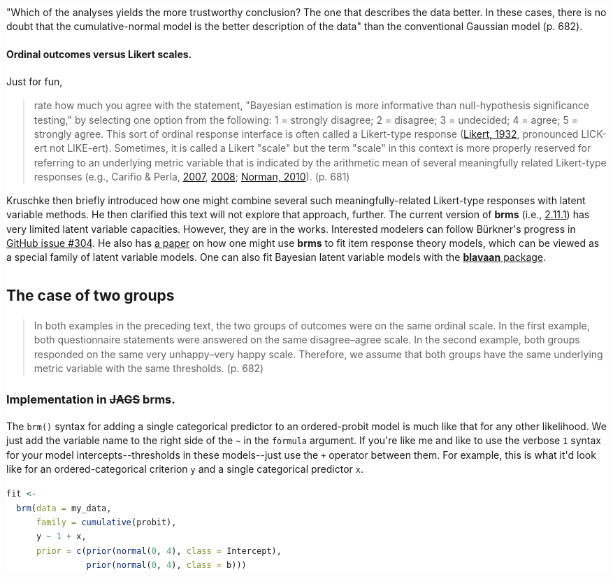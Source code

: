 "Which of the analyses yields the more trustworthy conclusion? The one that describes the data better. In these cases, there is no doubt that the cumulative-normal model is the better description of the data" than the conventional Gaussian model (p. 682).

#### Ordinal outcomes versus Likert scales.

Just for fun,

> rate how much you agree with the statement, "Bayesian estimation is more informative than null-hypothesis significance testing," by selecting one option from the following: 1 = strongly disagree; 2 = disagree; 3 = undecided; 4 = agree; 5 = strongly agree. This sort of ordinal response interface is often called a Likert-type response ([Likert, 1932](https://legacy.voteview.com/pdf/Likert_1932.pdf), pronounced LICK-ert not LIKE-ert). Sometimes, it is called a Likert "scale" but the term "scale" in this context is more properly reserved for referring to an underlying metric variable that is indicated by the arithmetic mean of several meaningfully related Likert-type responses (e.g., Carifio & Perla, [2007](https://thescipub.com/pdf/10.3844/jssp.2007.106.116), [2008](https://pdfs.semanticscholar.org/795d/7d9c30bb0ba54d078215f9239a865960eea6.pdf); [Norman, 2010](https://www.researchgate.net/publication/41420484_LIkert_scales_levels_of_measurement_adn_the_laws_of_statistics)). (p. 681)

Kruschke then briefly introduced how one might combine several such meaningfully-related Likert-type responses with latent variable methods. He then clarified this text will not explore that approach, further. The current version of **brms** (i.e., [2.11.1](https://CRAN.R-project.org/package=brms/news/news.html)) has very limited latent variable capacities. However, they are in the works. Interested modelers can follow Bürkner's progress in [GitHub issue #304](https://github.com/paul-buerkner/brms/issues/304). He also has [a paper](https://arxiv.org/pdf/1905.09501.pdf) on how one might use **brms** to fit item response theory models, which can be viewed as a special family of latent variable models. One can also fit Bayesian latent variable models with the [**blavaan** package](https://faculty.missouri.edu/~merklee/blavaan/).

## The case of two groups

> In both examples in the preceding text, the two groups of outcomes were on the same ordinal scale. In the first example, both questionnaire statements were answered on the same disagree–agree scale. In the second example, both groups responded on the same very unhappy–very happy scale. Therefore, we assume that both groups have the same underlying metric variable with the same thresholds. (p. 682)

### Implementation in ~~JAGS~~ **brms**.

The `brm()` syntax for adding a single categorical predictor to an ordered-probit model is much like that for any other likelihood. We just add the variable name to the right side of the `~` in the `formula` argument. If you're like me and like to use the verbose `1` syntax for your model intercepts--thresholds in these models--just use the `+` operator between them. For example, this is what it'd look like for an ordered-categorical criterion `y` and a single categorical predictor `x`.


```r
fit <-
  brm(data = my_data,
      family = cumulative(probit),
      y ~ 1 + x,
      prior = c(prior(normal(0, 4), class = Intercept),
                prior(normal(0, 4), class = b)))
```
